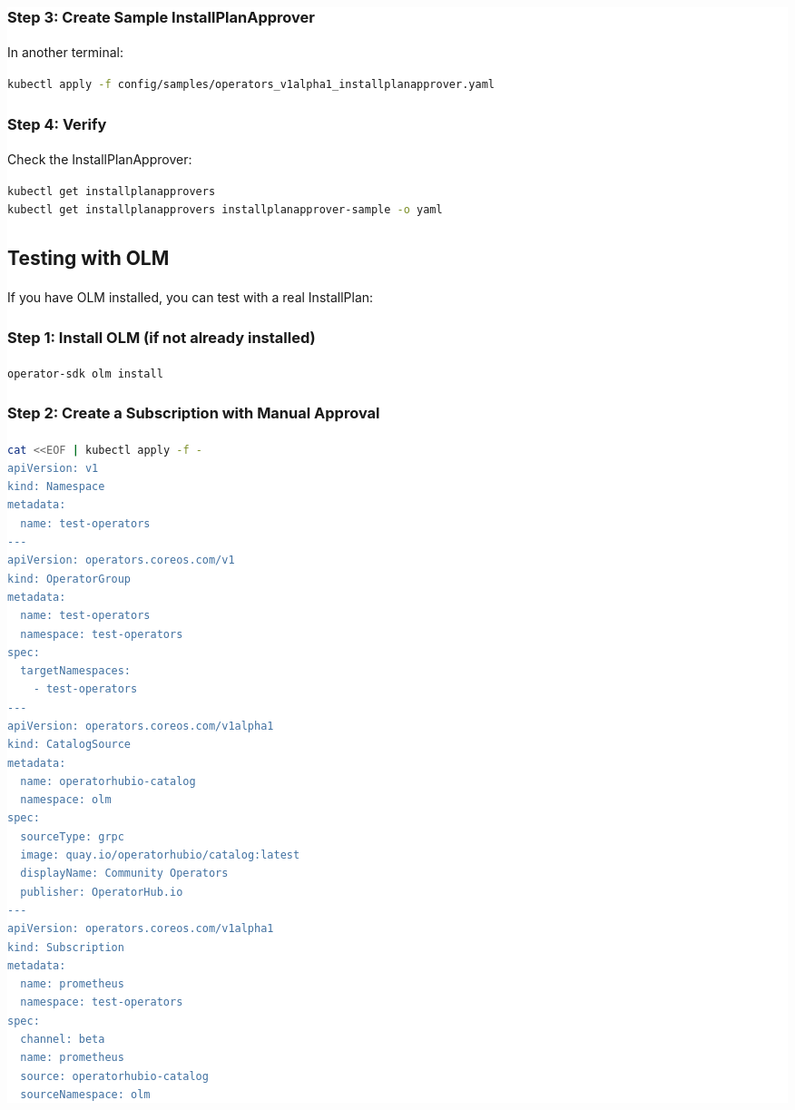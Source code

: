 ### Step 3: Create Sample InstallPlanApprover

In another terminal:

```bash
kubectl apply -f config/samples/operators_v1alpha1_installplanapprover.yaml
```

### Step 4: Verify

Check the InstallPlanApprover:

```bash
kubectl get installplanapprovers
kubectl get installplanapprovers installplanapprover-sample -o yaml
```

## Testing with OLM

If you have OLM installed, you can test with a real InstallPlan:

### Step 1: Install OLM (if not already installed)

```bash
operator-sdk olm install
```

### Step 2: Create a Subscription with Manual Approval

```bash
cat <<EOF | kubectl apply -f -
apiVersion: v1
kind: Namespace
metadata:
  name: test-operators
---
apiVersion: operators.coreos.com/v1
kind: OperatorGroup
metadata:
  name: test-operators
  namespace: test-operators
spec:
  targetNamespaces:
    - test-operators
---
apiVersion: operators.coreos.com/v1alpha1
kind: CatalogSource
metadata:
  name: operatorhubio-catalog
  namespace: olm
spec:
  sourceType: grpc
  image: quay.io/operatorhubio/catalog:latest
  displayName: Community Operators
  publisher: OperatorHub.io
---
apiVersion: operators.coreos.com/v1alpha1
kind: Subscription
metadata:
  name: prometheus
  namespace: test-operators
spec:
  channel: beta
  name: prometheus
  source: operatorhubio-catalog
  sourceNamespace: olm
```